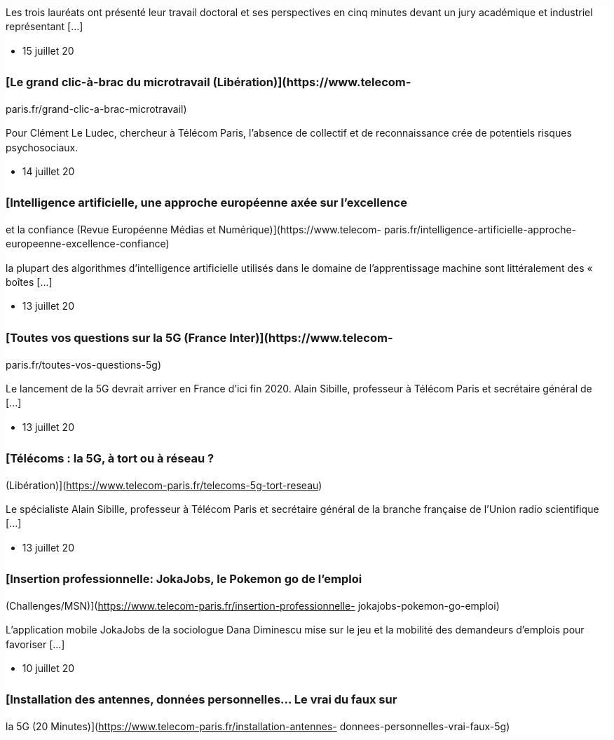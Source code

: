 Les trois lauréats ont présenté leur travail doctoral et ses perspectives en
cinq minutes devant un jury académique et industriel représentant [...]

  * 15 juillet 20

###  [Le grand clic-à-brac du microtravail (Libération)](https://www.telecom-
paris.fr/grand-clic-a-brac-microtravail)

Pour Clément Le Ludec, chercheur à Télécom Paris, l’absence de collectif et de
reconnaissance crée de potentiels risques psychosociaux.

  * 14 juillet 20

###  [Intelligence artificielle, une approche européenne axée sur l’excellence
et la confiance (Revue Européenne Médias et Numérique)](https://www.telecom-
paris.fr/intelligence-artificielle-approche-europeenne-excellence-confiance)

la plupart des algorithmes d’intelligence artificielle utilisés dans le
domaine de l’apprentissage machine sont littéralement des « boîtes [...]

  * 13 juillet 20

###  [Toutes vos questions sur la 5G (France Inter)](https://www.telecom-
paris.fr/toutes-vos-questions-5g)

Le lancement de la 5G devrait arriver en France d’ici fin 2020. Alain Sibille,
professeur à Télécom Paris et secrétaire général de [...]

  * 13 juillet 20

###  [Télécoms : la 5G, à tort ou à réseau ?
(Libération)](https://www.telecom-paris.fr/telecoms-5g-tort-reseau)

Le spécialiste Alain Sibille, professeur à Télécom Paris et secrétaire général
de la branche française de l’Union radio scientifique [...]

  * 13 juillet 20

###  [Insertion professionnelle: JokaJobs, le Pokemon go de l’emploi
(Challenges/MSN)](https://www.telecom-paris.fr/insertion-professionnelle-
jokajobs-pokemon-go-emploi)

L’application mobile JokaJobs de la sociologue Dana Diminescu mise sur le jeu
et la mobilité des demandeurs d’emplois pour favoriser [...]

  * 10 juillet 20

###  [Installation des antennes, données personnelles... Le vrai du faux sur
la 5G (20 Minutes)](https://www.telecom-paris.fr/installation-antennes-
donnees-personnelles-vrai-faux-5g)
